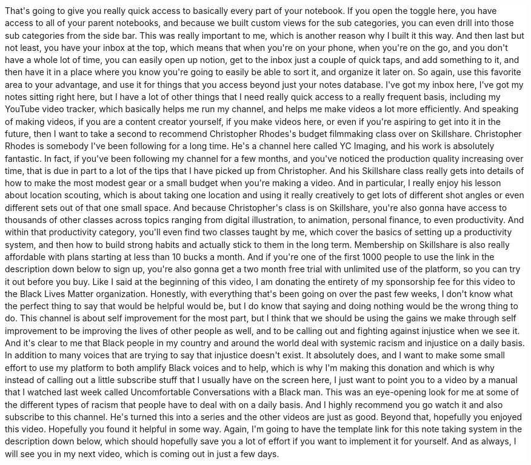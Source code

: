 That's going to give you really quick access to basically every part of your notebook. If you open the toggle here, you have access to all of your parent notebooks, and because we built custom views for the sub categories, you can even drill into those sub categories from the side bar. This was really important to me, which is another reason why I built it this way. And then last but not least, you have your inbox at the top, which means that when you're on your phone, when you're on the go, and you don't have a whole lot of time, you can easily open up notion, get to the inbox just a couple of quick taps, and add something to it, and then have it in a place where you know you're going to easily be able to sort it, and organize it later on. So again, use this favorite area to your advantage, and use it for things that you access beyond just your notes database. I've got my inbox here, I've got my notes sitting right here, but I have a lot of other things that I need really quick access to a really frequent basis, including my YouTube video tracker, which basically helps me run my channel, and helps me make videos a lot more efficiently. And speaking of making videos, if you are a content creator yourself, if you make videos here, or even if you're aspiring to get into it in the future, then I want to take a second to recommend Christopher Rhodes's budget filmmaking class over on Skillshare. Christopher Rhodes is somebody I've been following for a long time. He's a channel here called YC Imaging, and his work is absolutely fantastic. In fact, if you've been following my channel for a few months, and you've noticed the production quality increasing over time, that is due in part to a lot of the tips that I have picked up from Christopher. And his Skillshare class really gets into details of how to make the most modest gear or a small budget when you're making a video. And in particular, I really enjoy his lesson about location scouting, which is about taking one location and using it really creatively to get lots of different shot angles or even different sets out of that one small space. And because Christopher's class is on Skillshare, you're also gonna have access to thousands of other classes across topics ranging from digital illustration, to animation, personal finance, to even productivity. And within that productivity category, you'll even find two classes taught by me, which cover the basics of setting up a productivity system, and then how to build strong habits and actually stick to them in the long term. Membership on Skillshare is also really affordable with plans starting at less than 10 bucks a month. And if you're one of the first 1000 people to use the link in the description down below to sign up, you're also gonna get a two month free trial with unlimited use of the platform, so you can try it out before you buy. Like I said at the beginning of this video, I am donating the entirety of my sponsorship fee for this video to the Black Lives Matter organization. Honestly, with everything that's been going on over the past few weeks, I don't know what the perfect thing to say that would be helpful would be, but I do know that saying and doing nothing would be the wrong thing to do. This channel is about self improvement for the most part, but I think that we should be using the gains we make through self improvement to be improving the lives of other people as well, and to be calling out and fighting against injustice when we see it. And it's clear to me that Black people in my country and around the world deal with systemic racism and injustice on a daily basis. In addition to many voices that are trying to say that injustice doesn't exist. It absolutely does, and I want to make some small effort to use my platform to both amplify Black voices and to help, which is why I'm making this donation and which is why instead of calling out a little subscribe stuff that I usually have on the screen here, I just want to point you to a video by a manual that I watched last week called Uncomfortable Conversations with a Black man. This was an eye-opening look for me at some of the different types of racism that people have to deal with on a daily basis. And I highly recommend you go watch it and also subscribe to this channel. He's turned this into a series and the other videos are just as good. Beyond that, hopefully you enjoyed this video. Hopefully you found it helpful in some way. Again, I'm going to have the template link for this note taking system in the description down below, which should hopefully save you a lot of effort if you want to implement it for yourself. And as always, I will see you in my next video, which is coming out in just a few days.
